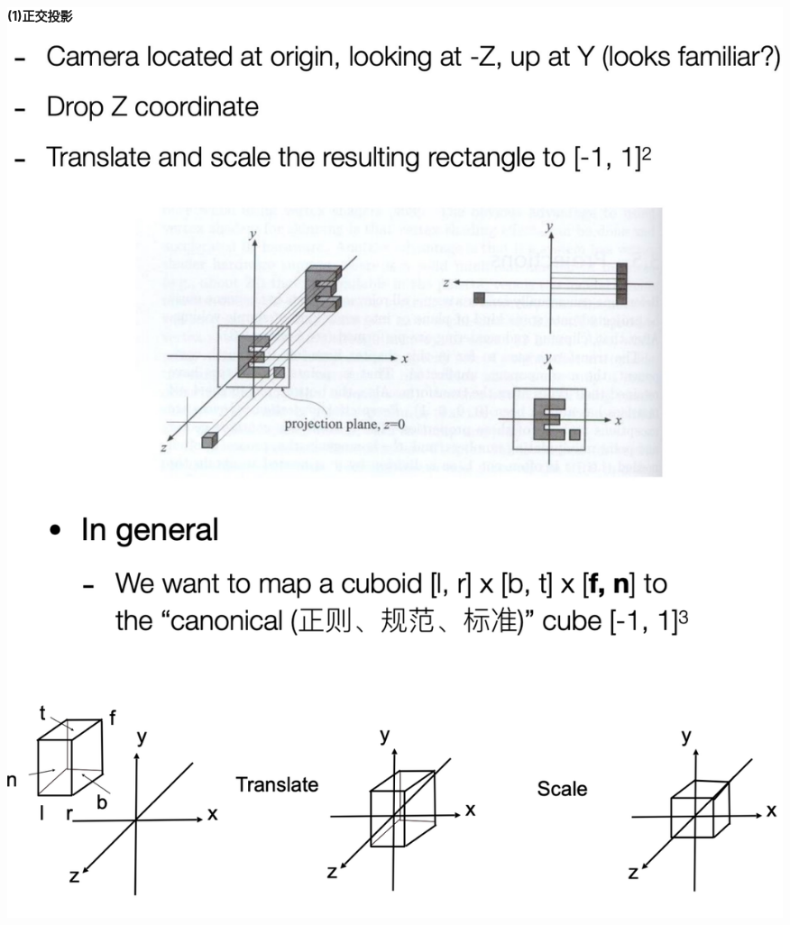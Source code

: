 #### (1)正交投影

![image-20230509104803406](./assets/image-20230509104803406.png)

![image-20230509104843103](./assets/image-20230509104843103.png)
